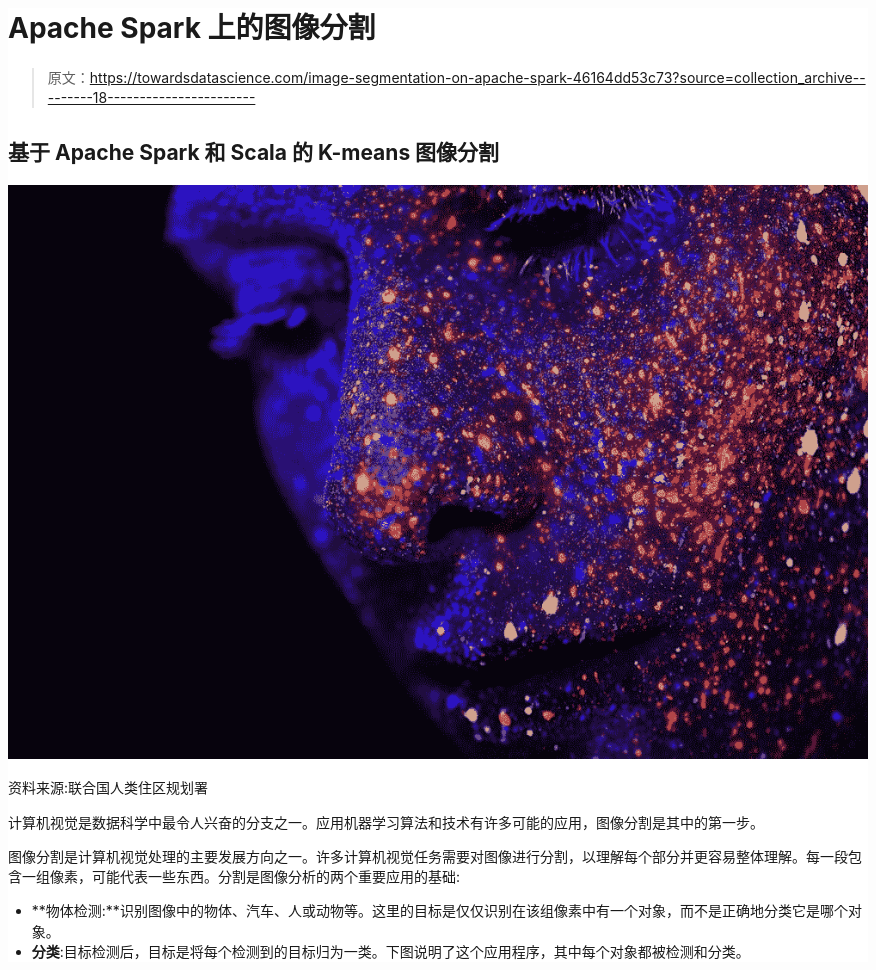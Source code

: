 # Apache Spark 上的图像分割

> 原文：<https://towardsdatascience.com/image-segmentation-on-apache-spark-46164dd53c73?source=collection_archive---------18----------------------->

## **基于 Apache Spark 和 Scala 的 K-means 图像分割**

![](img/853be516ce3a86e68a0498a4d3399b1b.png)

资料来源:联合国人类住区规划署

计算机视觉是数据科学中最令人兴奋的分支之一。应用机器学习算法和技术有许多可能的应用，图像分割是其中的第一步。

图像分割是计算机视觉处理的主要发展方向之一。许多计算机视觉任务需要对图像进行分割，以理解每个部分并更容易整体理解。每一段包含一组像素，可能代表一些东西。分割是图像分析的两个重要应用的基础:

*   **物体检测:**识别图像中的物体、汽车、人或动物等。这里的目标是仅仅识别在该组像素中有一个对象，而不是正确地分类它是哪个对象。
*   **分类**:目标检测后，目标是将每个检测到的目标归为一类。下图说明了这个应用程序，其中每个对象都被检测和分类。

